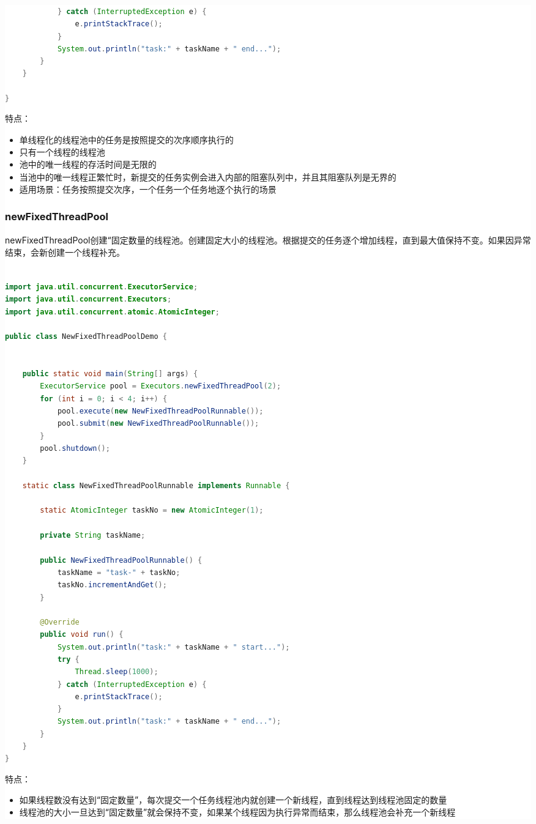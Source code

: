 ```java
            } catch (InterruptedException e) {
                e.printStackTrace();
            }
            System.out.println("task:" + taskName + " end...");
        }
    }

}
```
特点：

- 单线程化的线程池中的任务是按照提交的次序顺序执行的
- 只有一个线程的线程池
- 池中的唯一线程的存活时间是无限的
- 当池中的唯一线程正繁忙时，新提交的任务实例会进入内部的阻塞队列中，并且其阻塞队列是无界的
- 适用场景：任务按照提交次序，一个任务一个任务地逐个执行的场景

### newFixedThreadPool
newFixedThreadPool创建“固定数量的线程池。创建固定大小的线程池。根据提交的任务逐个增加线程，直到最大值保持不变。如果因异常结束，会新创建一个线程补充。 
```java

import java.util.concurrent.ExecutorService;
import java.util.concurrent.Executors;
import java.util.concurrent.atomic.AtomicInteger;

public class NewFixedThreadPoolDemo {


    public static void main(String[] args) {
        ExecutorService pool = Executors.newFixedThreadPool(2);
        for (int i = 0; i < 4; i++) {
            pool.execute(new NewFixedThreadPoolRunnable());
            pool.submit(new NewFixedThreadPoolRunnable());
        }
        pool.shutdown();
    }

    static class NewFixedThreadPoolRunnable implements Runnable {

        static AtomicInteger taskNo = new AtomicInteger(1);

        private String taskName;

        public NewFixedThreadPoolRunnable() {
            taskName = "task-" + taskNo;
            taskNo.incrementAndGet();
        }

        @Override
        public void run() {
            System.out.println("task:" + taskName + " start...");
            try {
                Thread.sleep(1000);
            } catch (InterruptedException e) {
                e.printStackTrace();
            }
            System.out.println("task:" + taskName + " end...");
        }
    }
}
```
特点：
- 如果线程数没有达到“固定数量”，每次提交一个任务线程池内就创建一个新线程，直到线程达到线程池固定的数量
- 线程池的大小一旦达到“固定数量”就会保持不变，如果某个线程因为执行异常而结束，那么线程池会补充一个新线程